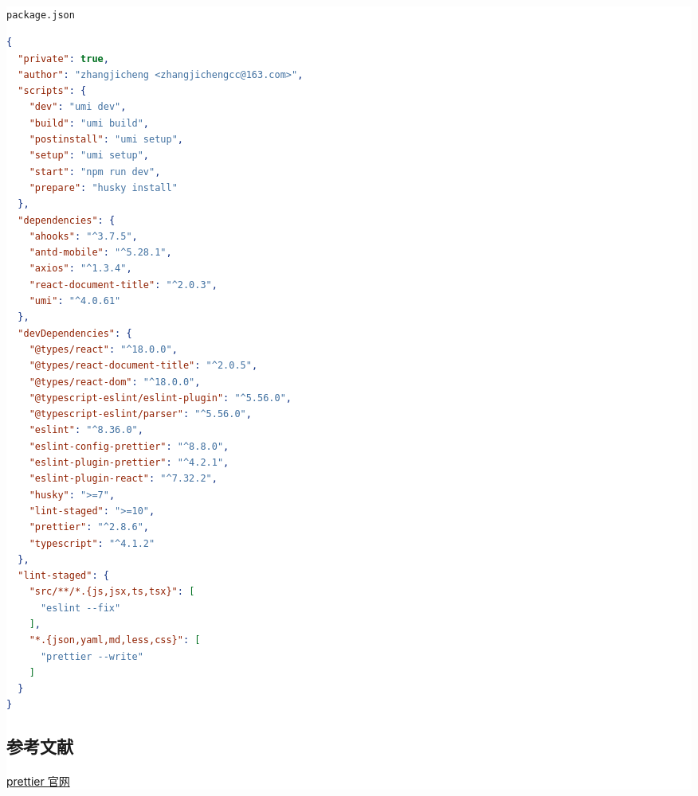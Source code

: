 `package.json`

``` json
{
  "private": true,
  "author": "zhangjicheng <zhangjichengcc@163.com>",
  "scripts": {
    "dev": "umi dev",
    "build": "umi build",
    "postinstall": "umi setup",
    "setup": "umi setup",
    "start": "npm run dev",
    "prepare": "husky install"
  },
  "dependencies": {
    "ahooks": "^3.7.5",
    "antd-mobile": "^5.28.1",
    "axios": "^1.3.4",
    "react-document-title": "^2.0.3",
    "umi": "^4.0.61"
  },
  "devDependencies": {
    "@types/react": "^18.0.0",
    "@types/react-document-title": "^2.0.5",
    "@types/react-dom": "^18.0.0",
    "@typescript-eslint/eslint-plugin": "^5.56.0",
    "@typescript-eslint/parser": "^5.56.0",
    "eslint": "^8.36.0",
    "eslint-config-prettier": "^8.8.0",
    "eslint-plugin-prettier": "^4.2.1",
    "eslint-plugin-react": "^7.32.2",
    "husky": ">=7",
    "lint-staged": ">=10",
    "prettier": "^2.8.6",
    "typescript": "^4.1.2"
  },
  "lint-staged": {
    "src/**/*.{js,jsx,ts,tsx}": [
      "eslint --fix"
    ],
    "*.{json,yaml,md,less,css}": [
      "prettier --write"
    ]
  }
}

```

## 参考文献

[prettier 官网](https://prettier.io/)
